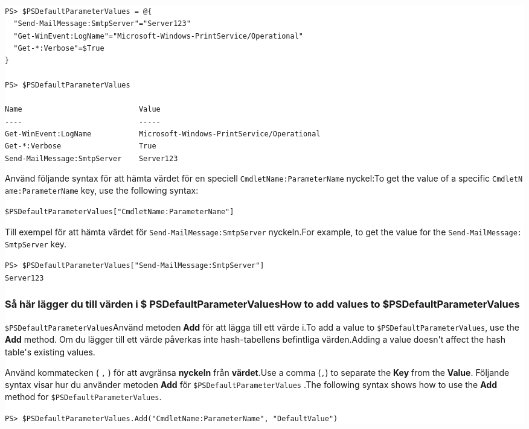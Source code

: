 ```
PS> $PSDefaultParameterValues = @{
  "Send-MailMessage:SmtpServer"="Server123"
  "Get-WinEvent:LogName"="Microsoft-Windows-PrintService/Operational"
  "Get-*:Verbose"=$True
}

PS> $PSDefaultParameterValues

Name                           Value
----                           -----
Get-WinEvent:LogName           Microsoft-Windows-PrintService/Operational
Get-*:Verbose                  True
Send-MailMessage:SmtpServer    Server123
```

<span data-ttu-id="4d8db-170">Använd följande syntax för att hämta värdet för en speciell `CmdletName:ParameterName` nyckel:</span><span class="sxs-lookup"><span data-stu-id="4d8db-170">To get the value of a specific `CmdletName:ParameterName` key, use the following syntax:</span></span>

```
$PSDefaultParameterValues["CmdletName:ParameterName"]
```

<span data-ttu-id="4d8db-171">Till exempel för att hämta värdet för `Send-MailMessage:SmtpServer` nyckeln.</span><span class="sxs-lookup"><span data-stu-id="4d8db-171">For example, to get the value for the `Send-MailMessage:SmtpServer` key.</span></span>

```
PS> $PSDefaultParameterValues["Send-MailMessage:SmtpServer"]
Server123
```

### <a name="how-to-add-values-to-psdefaultparametervalues"></a><span data-ttu-id="4d8db-172">Så här lägger du till värden i \$ PSDefaultParameterValues</span><span class="sxs-lookup"><span data-stu-id="4d8db-172">How to add values to \$PSDefaultParameterValues</span></span>

<span data-ttu-id="4d8db-173">`$PSDefaultParameterValues`Använd metoden **Add** för att lägga till ett värde i.</span><span class="sxs-lookup"><span data-stu-id="4d8db-173">To add a value to `$PSDefaultParameterValues`, use the **Add** method.</span></span> <span data-ttu-id="4d8db-174">Om du lägger till ett värde påverkas inte hash-tabellens befintliga värden.</span><span class="sxs-lookup"><span data-stu-id="4d8db-174">Adding a value doesn't affect the hash table's existing values.</span></span>

<span data-ttu-id="4d8db-175">Använd kommatecken ( `,` ) för att avgränsa **nyckeln** från **värdet**.</span><span class="sxs-lookup"><span data-stu-id="4d8db-175">Use a comma (`,`) to separate the **Key** from the **Value**.</span></span> <span data-ttu-id="4d8db-176">Följande syntax visar hur du använder metoden **Add** för `$PSDefaultParameterValues` .</span><span class="sxs-lookup"><span data-stu-id="4d8db-176">The following syntax shows how to use the **Add** method for `$PSDefaultParameterValues`.</span></span>

```
PS> $PSDefaultParameterValues.Add("CmdletName:ParameterName", "DefaultValue")
```
